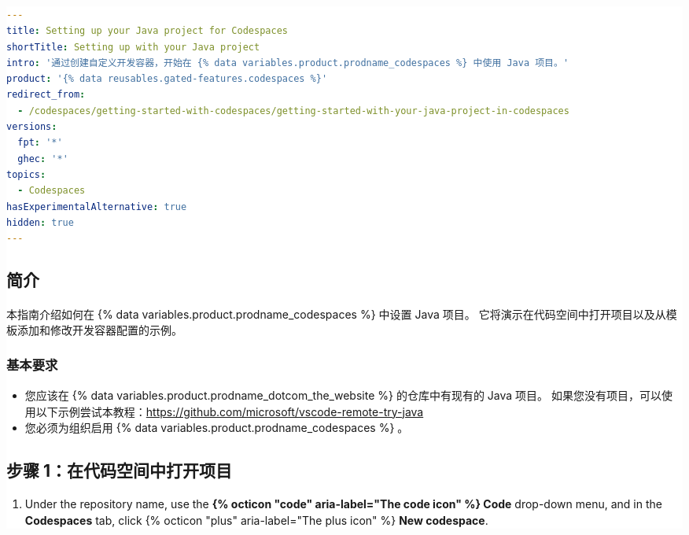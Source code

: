 ```yaml
---
title: Setting up your Java project for Codespaces
shortTitle: Setting up with your Java project
intro: '通过创建自定义开发容器，开始在 {% data variables.product.prodname_codespaces %} 中使用 Java 项目。'
product: '{% data reusables.gated-features.codespaces %}'
redirect_from:
  - /codespaces/getting-started-with-codespaces/getting-started-with-your-java-project-in-codespaces
versions:
  fpt: '*'
  ghec: '*'
topics:
  - Codespaces
hasExperimentalAlternative: true
hidden: true
---
```




## 简介

本指南介绍如何在 {% data variables.product.prodname_codespaces %} 中设置 Java 项目。 它将演示在代码空间中打开项目以及从模板添加和修改开发容器配置的示例。

### 基本要求

- 您应该在 {% data variables.product.prodname_dotcom_the_website %} 的仓库中有现有的 Java 项目。 如果您没有项目，可以使用以下示例尝试本教程：https://github.com/microsoft/vscode-remote-try-java
- 您必须为组织启用 {% data variables.product.prodname_codespaces %} 。

## 步骤 1：在代码空间中打开项目

1. Under the repository name, use the **{% octicon "code" aria-label="The code icon" %} Code** drop-down menu, and in the **Codespaces** tab, click {% octicon "plus" aria-label="The plus icon" %} **New codespace**.
